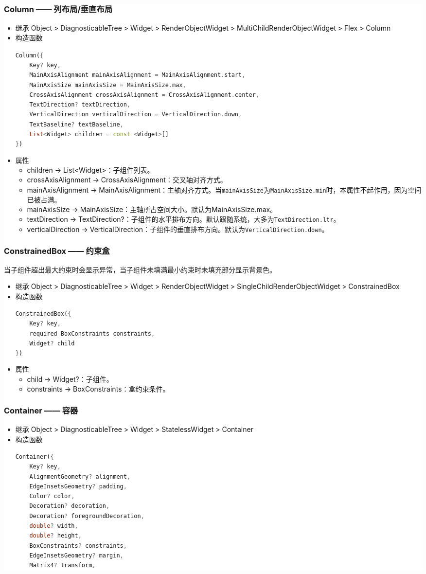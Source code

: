 ### Column —— 列布局/垂直布局

* 继承
	Object > DiagnosticableTree > Widget > RenderObjectWidget > MultiChildRenderObjectWidget > Flex > Column
* 构造函数
	```dart
	Column({
		Key? key,
		MainAxisAlignment mainAxisAlignment = MainAxisAlignment.start,
		MainAxisSize mainAxisSize = MainAxisSize.max,
		CrossAxisAlignment crossAxisAlignment = CrossAxisAlignment.center,
		TextDirection? textDirection,
		VerticalDirection verticalDirection = VerticalDirection.down,
		TextBaseline? textBaseline,
		List<Widget> children = const <Widget>[]
	})
	```
* 属性
	* children → List\<Widget>：子组件列表。
	* crossAxisAlignment → CrossAxisAlignment：交叉轴对齐方式。
	* mainAxisAlignment → MainAxisAlignment：主轴对齐方式。当`mainAxisSize`为`MainAxisSize.min`时，本属性不起作用，因为空间已被占满。
	* mainAxisSize → MainAxisSize：主轴所占空间大小。默认为MainAxisSize.max。
	* textDirection → TextDirection?：子组件的水平排布方向。默认跟随系统，大多为`TextDirection.ltr`。
	* verticalDirection → VerticalDirection：子组件的垂直排布方向。默认为`VerticalDirection.down`。

### ConstrainedBox —— 约束盒

当子组件超出最大约束时会显示异常，当子组件未填满最小约束时未填充部分显示背景色。

* 继承
	Object > DiagnosticableTree > Widget > RenderObjectWidget > SingleChildRenderObjectWidget > ConstrainedBox
* 构造函数
	```dart
	ConstrainedBox({
		Key? key,
		required BoxConstraints constraints,
		Widget? child
	})
	```
* 属性
	* child → Widget?：子组件。
	* constraints → BoxConstraints：盒约束条件。

### Container —— 容器

* 继承
	Object > DiagnosticableTree > Widget > StatelessWidget > Container
* 构造函数
	```dart
	Container({
		Key? key,
		AlignmentGeometry? alignment,
		EdgeInsetsGeometry? padding,
		Color? color,
		Decoration? decoration,
		Decoration? foregroundDecoration,
		double? width,
		double? height,
		BoxConstraints? constraints,
		EdgeInsetsGeometry? margin,
		Matrix4? transform,